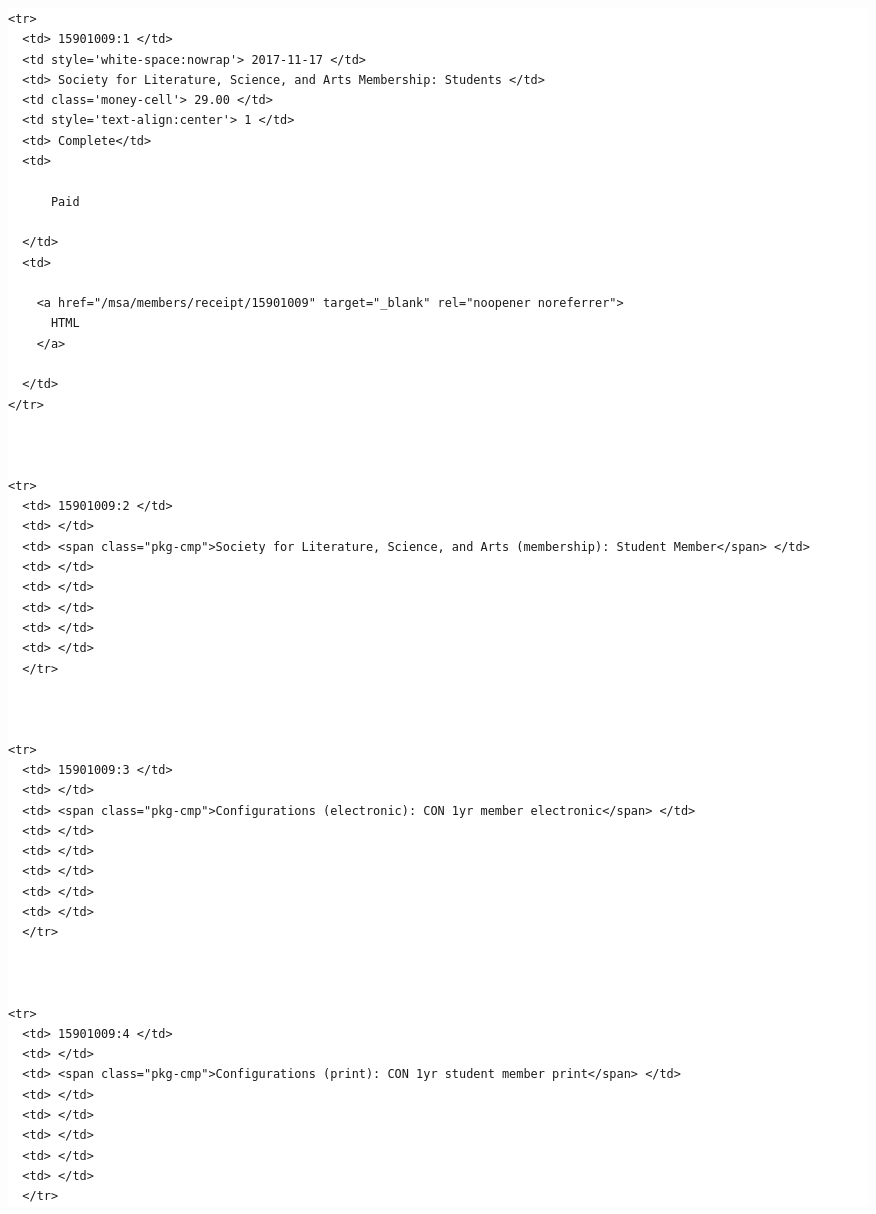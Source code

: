        
        
      
    
      
        
    <tr>
      <td> 15901009:1 </td>
      <td style='white-space:nowrap'> 2017-11-17 </td>
      <td> Society for Literature, Science, and Arts Membership: Students </td>
      <td class='money-cell'> 29.00 </td>
      <td style='text-align:center'> 1 </td>
      <td> Complete</td>
      <td> 
        
          Paid
        
      </td>
      <td>
        
        <a href="/msa/members/receipt/15901009" target="_blank" rel="noopener noreferrer">
          HTML
        </a>
        
      </td>
    </tr>

        
          
    <tr>
      <td> 15901009:2 </td>
      <td> </td>
      <td> <span class="pkg-cmp">Society for Literature, Science, and Arts (membership): Student Member</span> </td>
      <td> </td>
      <td> </td>
      <td> </td>
      <td> </td>
      <td> </td>
      </tr>

        
          
    <tr>
      <td> 15901009:3 </td>
      <td> </td>
      <td> <span class="pkg-cmp">Configurations (electronic): CON 1yr member electronic</span> </td>
      <td> </td>
      <td> </td>
      <td> </td>
      <td> </td>
      <td> </td>
      </tr>

        
          
    <tr>
      <td> 15901009:4 </td>
      <td> </td>
      <td> <span class="pkg-cmp">Configurations (print): CON 1yr student member print</span> </td>
      <td> </td>
      <td> </td>
      <td> </td>
      <td> </td>
      <td> </td>
      </tr>
